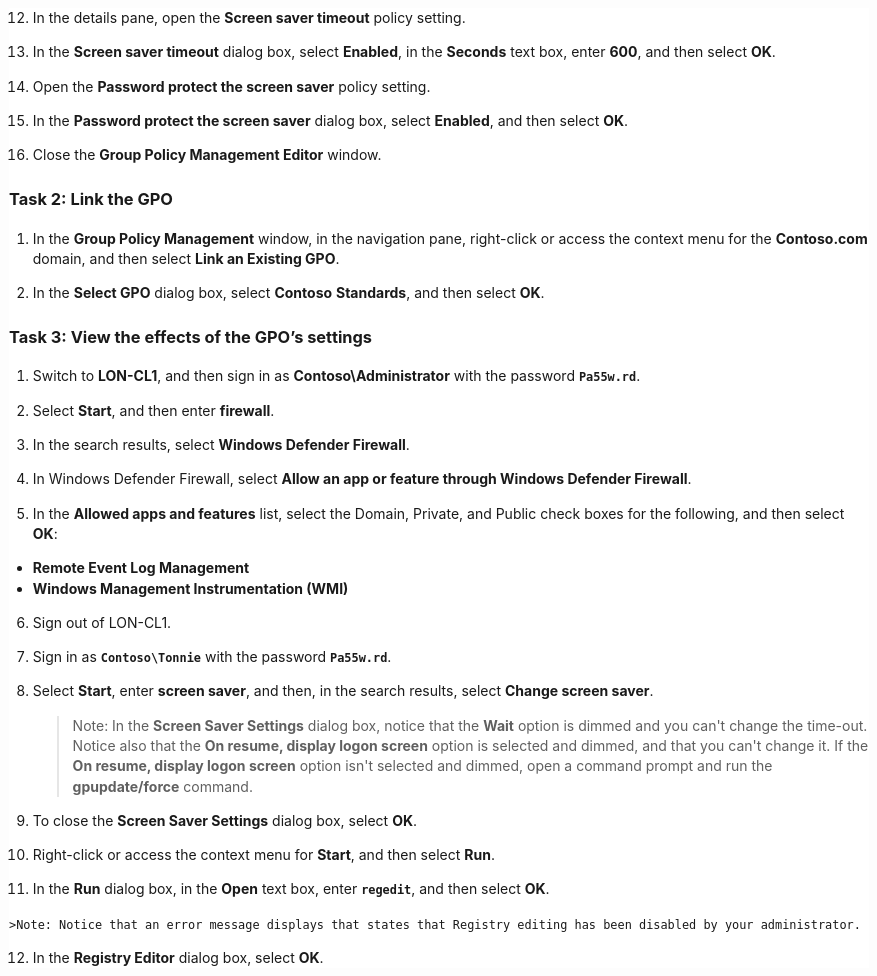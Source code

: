 12.  In the details pane, open the **Screen saver timeout** policy setting. 

13.  In the **Screen saver timeout** dialog box, select **Enabled**, in the **Seconds** text box, enter **600**, and then select **OK**.

14.  Open the **Password protect the screen saver** policy setting.

15.  In the **Password protect the screen saver** dialog box, select **Enabled**, and then select **OK**.

16.  Close the **Group Policy Management Editor** window.

### Task 2: Link the GPO

1.  In the **Group Policy Management** window, in the navigation pane, right-click or access the context menu for the **Contoso.com** domain, and then select **Link an Existing GPO**.

2.  In the **Select GPO** dialog box, select **Contoso** **Standards**, and then select **OK**.

### Task 3: View the effects of the GPO’s settings

1.  Switch to **LON-CL1**, and then sign in as **Contoso\\Administrator** with the password **`Pa55w.rd`**. 

2.  Select **Start**, and then enter **firewall**.

3.  In the search results, select **Windows Defender Firewall**.

4.  In Windows Defender Firewall, select **Allow an app or feature through Windows Defender Firewall**.

5.  In the **Allowed apps and features** list, select the Domain, Private, and Public check boxes for the following, and then select **OK**:

   - **Remote Event Log Management**
   - **Windows Management Instrumentation (WMI)**

6.  Sign out of LON-CL1.

7.  Sign in as **`Contoso\Tonnie`** with the password **`Pa55w.rd`**. 

8.  Select **Start**, enter **screen saver**, and then, in the search results, select **Change screen saver**. 

    >Note: In the **Screen Saver Settings** dialog box, notice that the **Wait** option is dimmed and you can't change the time-out. Notice also that the **On resume, display logon screen** option is selected and dimmed, and that you can't change it. If the **On resume, display logon screen** option isn't selected and dimmed, open a command prompt and run the **gpupdate/force** command. 

9.  To close the **Screen Saver Settings** dialog box, select **OK**.

10.  Right-click or access the context menu for **Start**, and then select **Run**.

11.  In the **Run** dialog box, in the **Open** text box, enter **`regedit`**, and then select **OK**.

    >Note: Notice that an error message displays that states that Registry editing has been disabled by your administrator.

12.  In the **Registry Editor** dialog box, select **OK**. 
